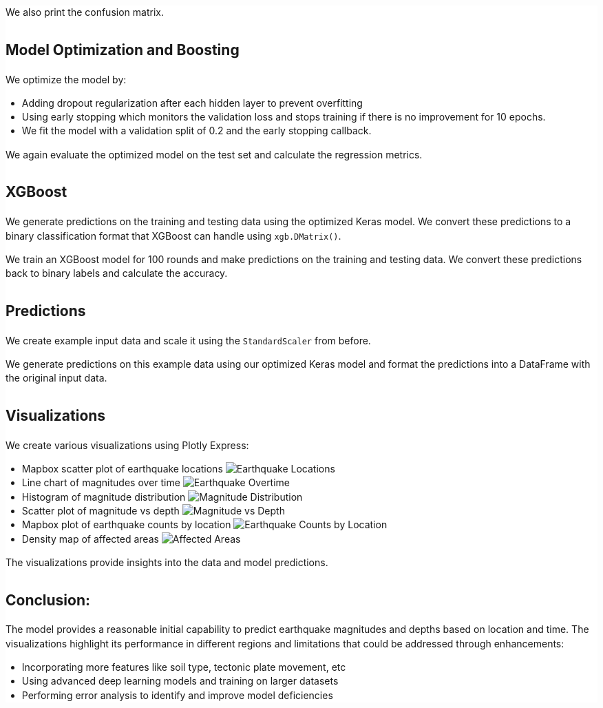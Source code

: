 We also print the confusion matrix.

## Model Optimization and Boosting
We optimize the model by:

- Adding dropout regularization after each hidden layer to prevent overfitting
- Using early stopping which monitors the validation loss and stops training if there is no improvement for 10 epochs. 
- We fit the model with a validation split of 0.2 and the early stopping callback.

We again evaluate the optimized model on the test set and calculate the regression metrics.

## XGBoost
We generate predictions on the training and testing data using the optimized Keras model. We convert these predictions to a binary classification format that XGBoost can handle using `xgb.DMatrix()`.

We train an XGBoost model for 100 rounds and make predictions on the training and testing data. We convert these predictions back to binary labels and calculate the accuracy.

## Predictions
We create example input data and scale it using the `StandardScaler` from before. 

We generate predictions on this example data using our optimized Keras model and format the predictions into a DataFrame with the original input data.

## Visualizations
We create various visualizations using Plotly Express:

- Mapbox scatter plot of earthquake locations
![Earthquake Locations](plot1.png)
- Line chart of magnitudes over time
![Earthquake Overtime](newplot2.png)
- Histogram of magnitude distribution
![Magnitude Distribution](newplot3.png)
- Scatter plot of magnitude vs depth 
![Magnitude vs Depth](newplot4.png) 
- Mapbox plot of earthquake counts by location
![Earthquake Counts by Location](newplot5.png)
- Density map of affected areas
![Affected Areas](newplot6.png)

The visualizations provide insights into the data and model predictions.

## Conclusion:

The model provides a reasonable initial capability to predict earthquake magnitudes and depths based on location and time. The visualizations highlight its performance in different regions and limitations that could be addressed through enhancements:

- Incorporating more features like soil type, tectonic plate movement, etc
- Using advanced deep learning models and training on larger datasets
- Performing error analysis to identify and improve model deficiencies